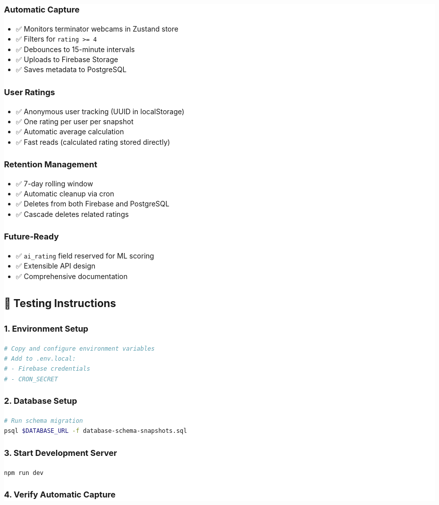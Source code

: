 ### Automatic Capture

- ✅ Monitors terminator webcams in Zustand store
- ✅ Filters for `rating >= 4`
- ✅ Debounces to 15-minute intervals
- ✅ Uploads to Firebase Storage
- ✅ Saves metadata to PostgreSQL

### User Ratings

- ✅ Anonymous user tracking (UUID in localStorage)
- ✅ One rating per user per snapshot
- ✅ Automatic average calculation
- ✅ Fast reads (calculated rating stored directly)

### Retention Management

- ✅ 7-day rolling window
- ✅ Automatic cleanup via cron
- ✅ Deletes from both Firebase and PostgreSQL
- ✅ Cascade deletes related ratings

### Future-Ready

- ✅ `ai_rating` field reserved for ML scoring
- ✅ Extensible API design
- ✅ Comprehensive documentation

## 🧪 Testing Instructions

### 1. Environment Setup

```bash
# Copy and configure environment variables
# Add to .env.local:
# - Firebase credentials
# - CRON_SECRET
```

### 2. Database Setup

```bash
# Run schema migration
psql $DATABASE_URL -f database-schema-snapshots.sql
```

### 3. Start Development Server

```bash
npm run dev
```

### 4. Verify Automatic Capture
